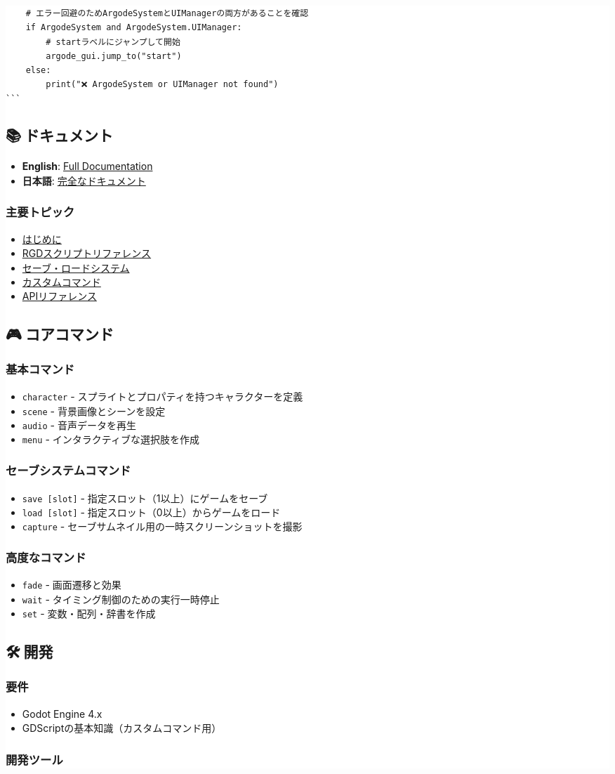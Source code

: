         # エラー回避のためArgodeSystemとUIManagerの両方があることを確認
        if ArgodeSystem and ArgodeSystem.UIManager:
            # startラベルにジャンプして開始
            argode_gui.jump_to("start")
        else:
            print("❌ ArgodeSystem or UIManager not found")
    ```

## 📚 ドキュメント

- **English**: [Full Documentation](https://aheadgamestudio.github.io/Argode/)
- **日本語**: [完全なドキュメント](https://aheadgamestudio.github.io/Argode/ja/)

### 主要トピック
- [はじめに](docs/getting-started/quick-start.ja.md)
- [RGDスクリプトリファレンス](docs/script/rgd-syntax.ja.md)
- [セーブ・ロードシステム](docs/save-load/index.ja.md)
- [カスタムコマンド](docs/custom-commands/overview.ja.md)
- [APIリファレンス](docs/api/argode-system.ja.md)

## 🎮 コアコマンド

### 基本コマンド
- `character` - スプライトとプロパティを持つキャラクターを定義
- `scene` - 背景画像とシーンを設定
- `audio` - 音声データを再生
- `menu` - インタラクティブな選択肢を作成

### セーブシステムコマンド
- `save [slot]` - 指定スロット（1以上）にゲームをセーブ
- `load [slot]` - 指定スロット（0以上）からゲームをロード
- `capture` - セーブサムネイル用の一時スクリーンショットを撮影

### 高度なコマンド
- `fade` - 画面遷移と効果
- `wait` - タイミング制御のための実行一時停止
- `set` - 変数・配列・辞書を作成

## 🛠️ 開発

### 要件
- Godot Engine 4.x
- GDScriptの基本知識（カスタムコマンド用）

### 開発ツール

